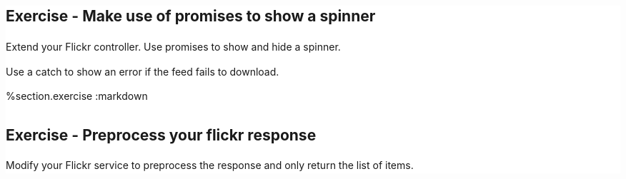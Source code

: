 ## Exercise - Make use of promises to show a spinner

Extend your Flickr controller. Use promises to show and hide a spinner.

Use a catch to show an error if the feed fails to download.

%section.exercise
:markdown
## Exercise - Preprocess your flickr response

Modify your Flickr service to preprocess the response and only return the list of items.
